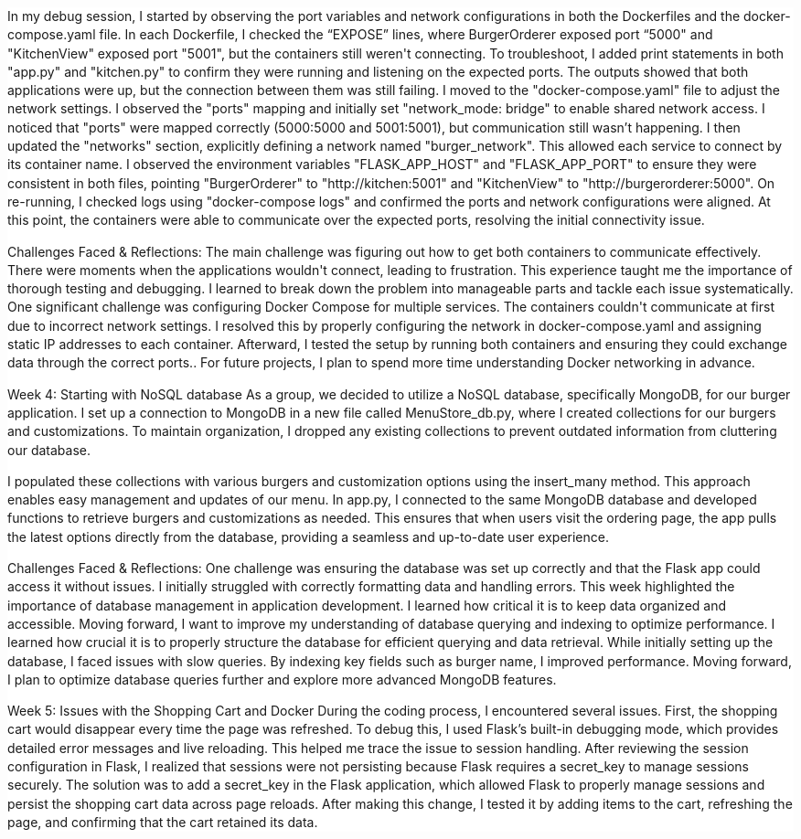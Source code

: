 In my debug session, I started by observing the port variables and network configurations in both the Dockerfiles and the docker-compose.yaml file. In each Dockerfile, I checked the “EXPOSE” lines, where BurgerOrderer exposed port “5000" and "KitchenView" exposed port "5001", but the containers still weren't connecting. To troubleshoot, I added print statements in both "app.py" and "kitchen.py" to confirm they were running and listening on the expected ports. The outputs showed that both applications were up, but the connection between them was still failing. I moved to the "docker-compose.yaml" file to adjust the network settings. I observed the "ports" mapping and initially set "network_mode: bridge" to enable shared network access. I noticed that "ports" were mapped correctly (5000:5000 and 5001:5001), but communication still wasn’t happening. I then updated the "networks" section, explicitly defining a network named "burger_network". This allowed each service to connect by its container name. I observed the environment variables "FLASK_APP_HOST" and "FLASK_APP_PORT" to ensure they were consistent in both files, pointing "BurgerOrderer" to "http://kitchen:5001" and "KitchenView" to "http://burgerorderer:5000". On re-running, I checked logs using "docker-compose logs" and confirmed the ports and network configurations were aligned. At this point, the containers were able to communicate over the expected ports, resolving the initial connectivity issue.

Challenges Faced & Reflections: The main challenge was figuring out how to get both containers to communicate effectively. There were moments when the applications wouldn't connect, leading to frustration. This experience taught me the importance of thorough testing and debugging. I learned to break down the problem into manageable parts and tackle each issue systematically. One significant challenge was configuring Docker Compose for multiple services. The containers couldn't communicate at first due to incorrect network settings. I resolved this by properly configuring the network in docker-compose.yaml and assigning static IP addresses to each container. Afterward, I tested the setup by running both containers and ensuring they could exchange data through the correct ports.. For future projects, I plan to spend more time understanding Docker networking in advance. 

Week 4: Starting with NoSQL database
As a group, we decided to utilize a NoSQL database, specifically MongoDB, for our burger application. I set up a connection to MongoDB in a new file called MenuStore_db.py, where I created collections for our burgers and customizations. To maintain organization, I dropped any existing collections to prevent outdated information from cluttering our database.

I populated these collections with various burgers and customization options using the insert_many method. This approach enables easy management and updates of our menu. In app.py, I connected to the same MongoDB database and developed functions to retrieve burgers and customizations as needed. This ensures that when users visit the ordering page, the app pulls the latest options directly from the database, providing a seamless and up-to-date user experience.

Challenges Faced & Reflections: One challenge was ensuring the database was set up correctly and that the Flask app could access it without issues. I initially struggled with correctly formatting data and handling errors. This week highlighted the importance of database management in application development. I learned how critical it is to keep data organized and accessible. Moving forward, I want to improve my understanding of database querying and indexing to optimize performance. I learned how crucial it is to properly structure the database for efficient querying and data retrieval. While initially setting up the database, I faced issues with slow queries. By indexing key fields such as burger name, I improved performance. Moving forward, I plan to optimize database queries further and explore more advanced MongoDB features.

Week 5: Issues with the Shopping Cart and Docker
During the coding process, I encountered several issues. First, the shopping cart would disappear every time the page was refreshed. To debug this, I used Flask’s built-in debugging mode, which provides detailed error messages and live reloading. This helped me trace the issue to session handling. After reviewing the session configuration in Flask, I realized that sessions were not persisting because Flask requires a secret_key to manage sessions securely. The solution was to add a secret_key in the Flask application, which allowed Flask to properly manage sessions and persist the shopping cart data across page reloads. After making this change, I tested it by adding items to the cart, refreshing the page, and confirming that the cart retained its data.
